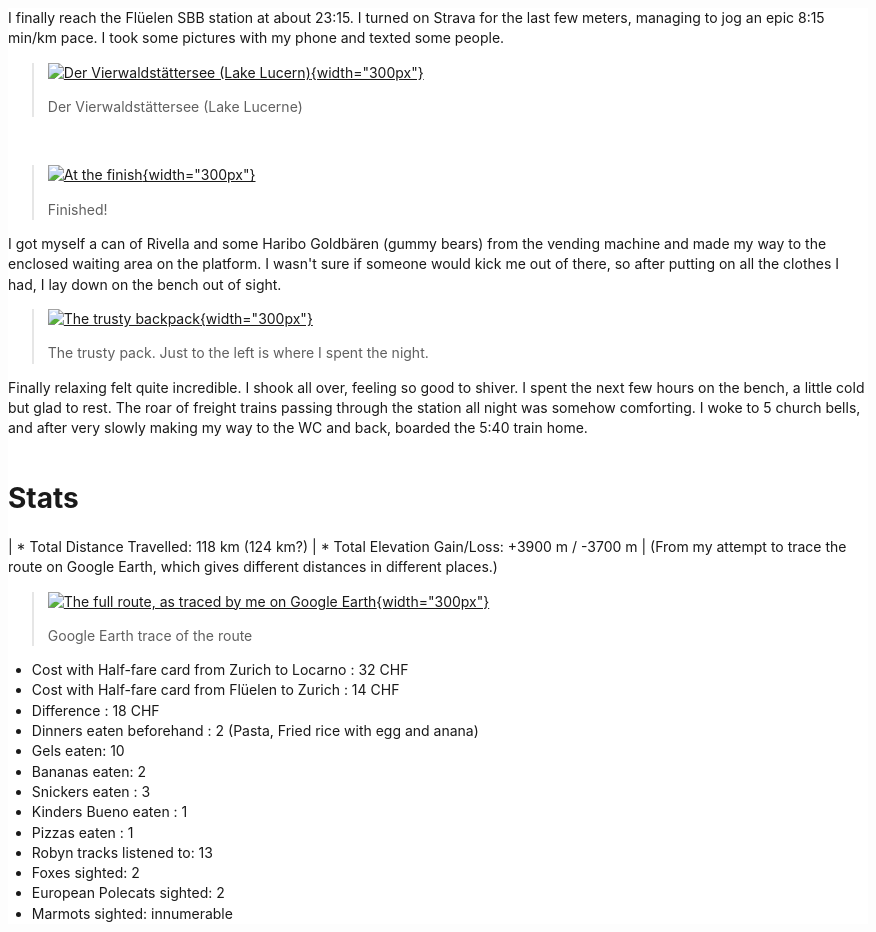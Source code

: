 I finally reach the Flüelen SBB station at about 23:15. I turned on
Strava for the last few meters, managing to jog an epic 8:15 min/km
pace. I took some pictures with my phone and texted some people.

> [![Der Vierwaldstättersee (Lake
> Lucern)](images/older_posts/2017/09/vierwaldstaettersee.jpg){width="300px"}](images/older_posts/2017/09/vierwaldstaettersee.jpg)
>
> Der Vierwaldstättersee (Lake Lucerne)

<br/>

> [![At the
> finish](images/older_posts/2017/09/fluelen_finish.jpg){width="300px"}](images/older_posts/2017/09/fluelen_finish.jpg)
>
> Finished!

I got myself a can of Rivella and some Haribo Goldbären (gummy bears)
from the vending machine and made my way to the enclosed waiting area on
the platform. I wasn't sure if someone would kick me out of there, so
after putting on all the clothes I had, I lay down on the bench out of
sight.

> [![The trusty
> backpack](images/older_posts/2017/09/backpack.jpg){width="300px"}](images/older_posts/2017/09/backpack.jpg)
>
> The trusty pack. Just to the left is where I spent the night.

Finally relaxing felt quite incredible. I shook all over, feeling so
good to shiver. I spent the next few hours on the bench, a little cold
but glad to rest. The roar of freight trains passing through the station
all night was somehow comforting. I woke to 5 church bells, and after
very slowly making my way to the WC and back, boarded the 5:40 train
home.

# Stats

| \* Total Distance Travelled: 118 km (124 km?)
| \* Total Elevation Gain/Loss: +3900 m / -3700 m
| (From my attempt to trace the route on Google Earth, which gives
  different distances in different places.)

> [![The full route, as traced by me on Google
> Earth](images/older_posts/2017/09/route_profile.png){width="300px"}](images/older_posts/2017/09/route_profile.png)
>
> Google Earth trace of the route

* Cost with Half-fare card from Zurich to Locarno : 32 CHF
* Cost with Half-fare card from Flüelen to Zurich : 14 CHF
* Difference : 18 CHF
* Dinners eaten beforehand : 2 (Pasta, Fried rice with egg and
anana)
* Gels eaten: 10
* Bananas eaten: 2
* Snickers eaten : 3
* Kinders Bueno eaten : 1
* Pizzas eaten : 1
* Robyn tracks listened to: 13
* Foxes sighted: 2
* European Polecats sighted: 2
* Marmots sighted: innumerable